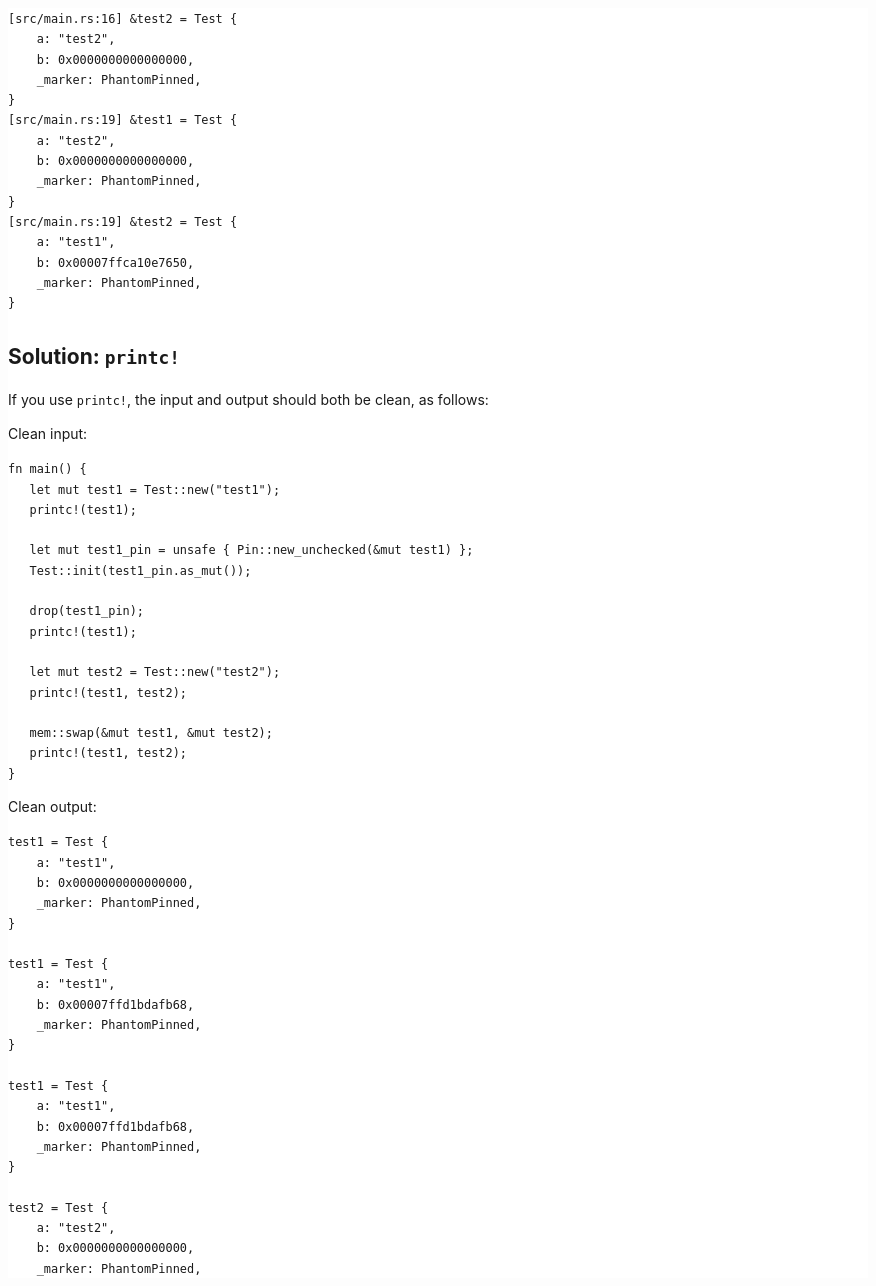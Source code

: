 ```
[src/main.rs:16] &test2 = Test {
    a: "test2",
    b: 0x0000000000000000,
    _marker: PhantomPinned,
}
[src/main.rs:19] &test1 = Test {
    a: "test2",
    b: 0x0000000000000000,
    _marker: PhantomPinned,
}
[src/main.rs:19] &test2 = Test {
    a: "test1",
    b: 0x00007ffca10e7650,
    _marker: PhantomPinned,
}
```

## Solution: `printc!`
If you use `printc!`, the input and output should both be clean, as follows:

Clean input:
```
fn main() {
   let mut test1 = Test::new("test1");
   printc!(test1);
   
   let mut test1_pin = unsafe { Pin::new_unchecked(&mut test1) };
   Test::init(test1_pin.as_mut());
   
   drop(test1_pin);
   printc!(test1);

   let mut test2 = Test::new("test2");
   printc!(test1, test2);
   
   mem::swap(&mut test1, &mut test2);
   printc!(test1, test2);
}
```

Clean output:
```
test1 = Test {
    a: "test1",
    b: 0x0000000000000000,
    _marker: PhantomPinned,
}

test1 = Test {
    a: "test1",
    b: 0x00007ffd1bdafb68,
    _marker: PhantomPinned,
}

test1 = Test {
    a: "test1",
    b: 0x00007ffd1bdafb68,
    _marker: PhantomPinned,
}

test2 = Test {
    a: "test2",
    b: 0x0000000000000000,
    _marker: PhantomPinned,
```